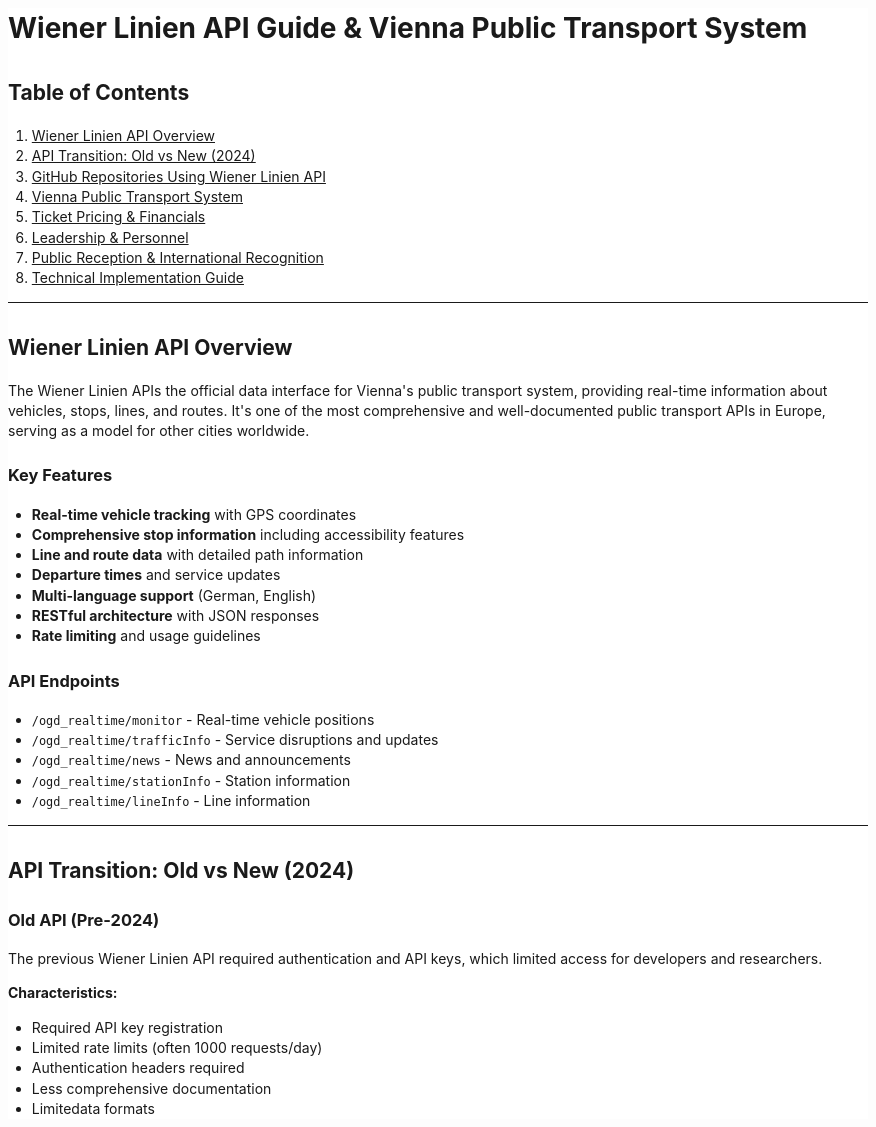 ﻿# Wiener Linien API Guide & Vienna Public Transport System

## Table of Contents
1. [Wiener Linien API Overview](#wiener-linien-api-overview)
2. [API Transition: Old vs New (2024)](#api-transition-old-vs-new-2024)
3. [GitHub Repositories Using Wiener Linien API](#github-repositories-using-wiener-linien-api)
4. [Vienna Public Transport System](#vienna-public-transport-system)
5. [Ticket Pricing & Financials](#ticket-pricing--financials)
6. [Leadership & Personnel](#leadership--personnel)
7. [Public Reception & International Recognition](#public-reception--international-recognition)
8. [Technical Implementation Guide](#technical-implementation-guide)

---

## Wiener Linien API Overview

The Wiener Linien APIs the official data interface for Vienna's public transport system, providing real-time information about vehicles, stops, lines, and routes. It's one of the most comprehensive and well-documented public transport APIs in Europe, serving as a model for other cities worldwide.

### Key Features
- **Real-time vehicle tracking** with GPS coordinates
- **Comprehensive stop information** including accessibility features
- **Line and route data** with detailed path information
- **Departure times** and service updates
- **Multi-language support** (German, English)
- **RESTful architecture** with JSON responses
- **Rate limiting** and usage guidelines

### API Endpoints
- `/ogd_realtime/monitor` - Real-time vehicle positions
- `/ogd_realtime/trafficInfo` - Service disruptions and updates
- `/ogd_realtime/news` - News and announcements
- `/ogd_realtime/stationInfo` - Station information
- `/ogd_realtime/lineInfo` - Line information

---

## API Transition: Old vs New (2024)

### Old API (Pre-2024)
The previous Wiener Linien API required authentication and API keys, which limited access for developers and researchers.

**Characteristics:**
- Required API key registration
- Limited rate limits (often 1000 requests/day)
- Authentication headers required
- Less comprehensive documentation
- Limitedata formats
